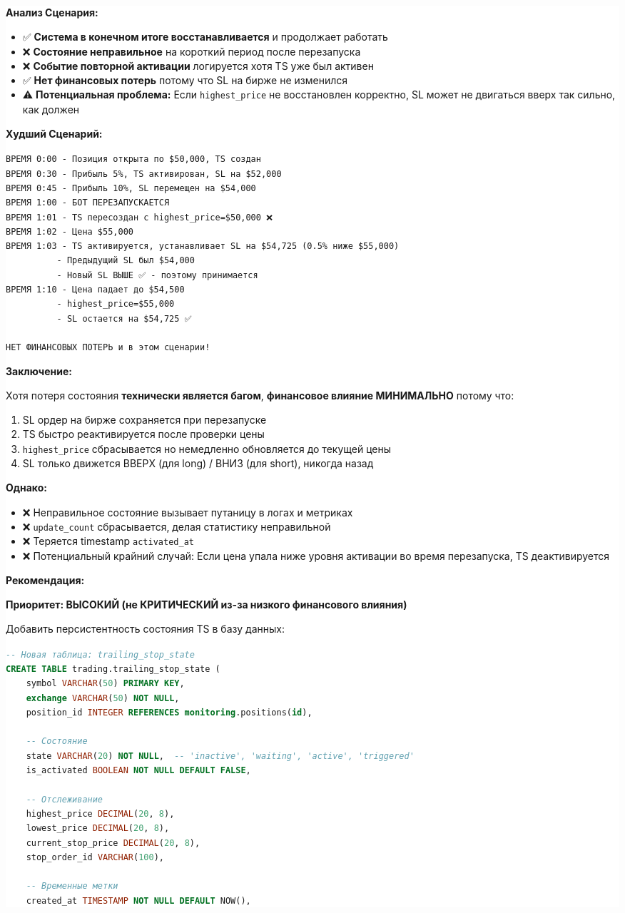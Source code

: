 **Анализ Сценария:**

- ✅ **Система в конечном итоге восстанавливается** и продолжает работать
- ❌ **Состояние неправильное** на короткий период после перезапуска
- ❌ **Событие повторной активации** логируется хотя TS уже был активен
- ✅ **Нет финансовых потерь** потому что SL на бирже не изменился
- ⚠️ **Потенциальная проблема:** Если `highest_price` не восстановлен корректно, SL может не двигаться вверх так сильно, как должен

**Худший Сценарий:**

```
ВРЕМЯ 0:00 - Позиция открыта по $50,000, TS создан
ВРЕМЯ 0:30 - Прибыль 5%, TS активирован, SL на $52,000
ВРЕМЯ 0:45 - Прибыль 10%, SL перемещен на $54,000
ВРЕМЯ 1:00 - БОТ ПЕРЕЗАПУСКАЕТСЯ
ВРЕМЯ 1:01 - TS пересоздан с highest_price=$50,000 ❌
ВРЕМЯ 1:02 - Цена $55,000
ВРЕМЯ 1:03 - TS активируется, устанавливает SL на $54,725 (0.5% ниже $55,000)
          - Предыдущий SL был $54,000
          - Новый SL ВЫШЕ ✅ - поэтому принимается
ВРЕМЯ 1:10 - Цена падает до $54,500
          - highest_price=$55,000
          - SL остается на $54,725 ✅

НЕТ ФИНАНСОВЫХ ПОТЕРЬ и в этом сценарии!
```

**Заключение:**

Хотя потеря состояния **технически является багом**, **финансовое влияние МИНИМАЛЬНО** потому что:
1. SL ордер на бирже сохраняется при перезапуске
2. TS быстро реактивируется после проверки цены
3. `highest_price` сбрасывается но немедленно обновляется до текущей цены
4. SL только движется ВВЕРХ (для long) / ВНИЗ (для short), никогда назад

**Однако:**

- ❌ Неправильное состояние вызывает путаницу в логах и метриках
- ❌ `update_count` сбрасывается, делая статистику неправильной
- ❌ Теряется timestamp `activated_at`
- ❌ Потенциальный крайний случай: Если цена упала ниже уровня активации во время перезапуска, TS деактивируется

**Рекомендация:**

**Приоритет: ВЫСОКИЙ (не КРИТИЧЕСКИЙ из-за низкого финансового влияния)**

Добавить персистентность состояния TS в базу данных:

```sql
-- Новая таблица: trailing_stop_state
CREATE TABLE trading.trailing_stop_state (
    symbol VARCHAR(50) PRIMARY KEY,
    exchange VARCHAR(50) NOT NULL,
    position_id INTEGER REFERENCES monitoring.positions(id),

    -- Состояние
    state VARCHAR(20) NOT NULL,  -- 'inactive', 'waiting', 'active', 'triggered'
    is_activated BOOLEAN NOT NULL DEFAULT FALSE,

    -- Отслеживание
    highest_price DECIMAL(20, 8),
    lowest_price DECIMAL(20, 8),
    current_stop_price DECIMAL(20, 8),
    stop_order_id VARCHAR(100),

    -- Временные метки
    created_at TIMESTAMP NOT NULL DEFAULT NOW(),
```